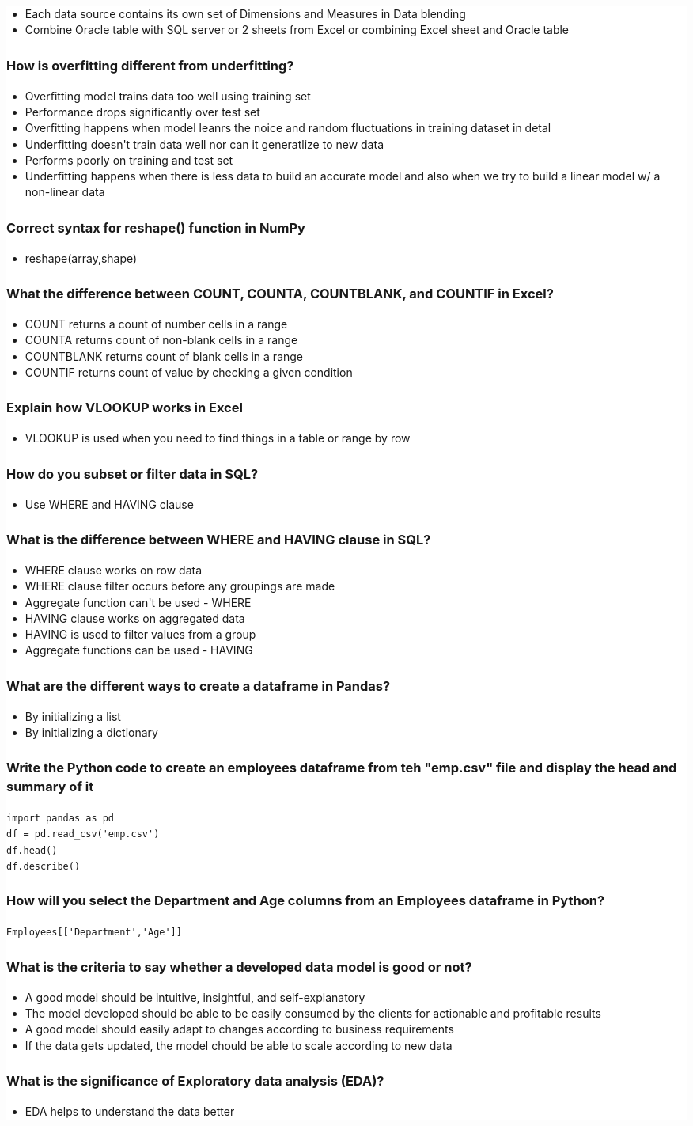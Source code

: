- Each data source contains its own set of Dimensions and Measures in Data blending
- Combine Oracle table with SQL server or 2 sheets from Excel or combining Excel sheet and Oracle table
### How is overfitting different from underfitting?
- Overfitting model trains data too well using training set
- Performance drops significantly over test set
- Overfitting happens when model leanrs the noice and random fluctuations in training dataset in detal
- Underfitting doesn't train data well nor can it generatlize to new data
- Performs poorly on training and test set
- Underfitting happens when there is less data to build an accurate model and also when we try to build a linear model w/ a non-linear data
### Correct syntax for reshape() function in NumPy
- reshape(array,shape)
### What the difference between COUNT, COUNTA, COUNTBLANK, and COUNTIF in Excel?
- COUNT returns a count of number cells in a range
- COUNTA returns count of non-blank cells in a range
- COUNTBLANK returns count of blank cells in a range
- COUNTIF returns count of value by checking a given condition
### Explain how VLOOKUP works in Excel
- VLOOKUP is used when you need to find things in a table or range by row
### How do you subset or filter data in SQL?
- Use WHERE and HAVING clause
### What is the difference between WHERE and HAVING clause in SQL?
- WHERE clause works on row data
- WHERE clause filter occurs before any groupings are made
- Aggregate function can't be used - WHERE
- HAVING clause works on aggregated data
- HAVING is used to filter values from a group
- Aggregate functions can be used - HAVING
### What are the different ways to create a dataframe in Pandas?
- By initializing a list
- By initializing a dictionary
### Write the Python code to create an employees dataframe from teh "emp.csv" file and display the head and summary of it
`import pandas as pd`  
`df = pd.read_csv('emp.csv')`  
`df.head()`  
`df.describe()`
### How will you select the Department and Age columns from an Employees dataframe in Python?
`Employees[['Department','Age']]`  
### What is the criteria to say whether a developed data model is good or not?
- A good model should be intuitive, insightful, and self-explanatory
- The model developed should be able to be easily consumed by the clients for actionable and profitable results
- A good model should easily adapt to changes according to  business requirements
- If the data gets updated, the model chould be able to scale according to new data
### What is the significance of Exploratory data analysis (EDA)?
- EDA helps to understand the data better